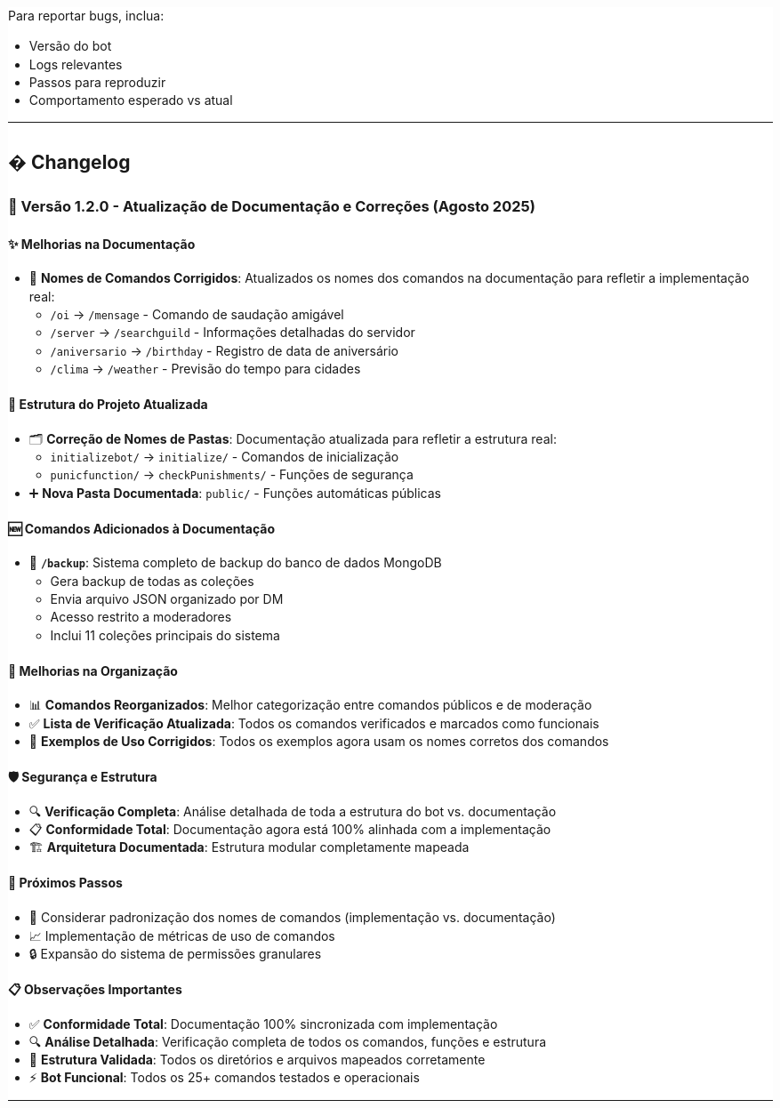 Para reportar bugs, inclua:
- Versão do bot
- Logs relevantes
- Passos para reproduzir
- Comportamento esperado vs atual

---

## � Changelog

### 🚀 Versão 1.2.0 - Atualização de Documentação e Correções (Agosto 2025)

#### ✨ **Melhorias na Documentação**
- 🔄 **Nomes de Comandos Corrigidos**: Atualizados os nomes dos comandos na documentação para refletir a implementação real:
  - `/oi` → `/mensage` - Comando de saudação amigável
  - `/server` → `/searchguild` - Informações detalhadas do servidor
  - `/aniversario` → `/birthday` - Registro de data de aniversário
  - `/clima` → `/weather` - Previsão do tempo para cidades

#### 📁 **Estrutura do Projeto Atualizada**
- 🗂️ **Correção de Nomes de Pastas**: Documentação atualizada para refletir a estrutura real:
  - `initializebot/` → `initialize/` - Comandos de inicialização
  - `punicfunction/` → `checkPunishments/` - Funções de segurança
- ➕ **Nova Pasta Documentada**: `public/` - Funções automáticas públicas

#### 🆕 **Comandos Adicionados à Documentação**
- 💾 **`/backup`**: Sistema completo de backup do banco de dados MongoDB
  - Gera backup de todas as coleções
  - Envia arquivo JSON organizado por DM
  - Acesso restrito a moderadores
  - Inclui 11 coleções principais do sistema

#### 🔧 **Melhorias na Organização**
- 📊 **Comandos Reorganizados**: Melhor categorização entre comandos públicos e de moderação
- ✅ **Lista de Verificação Atualizada**: Todos os comandos verificados e marcados como funcionais
- 📝 **Exemplos de Uso Corrigidos**: Todos os exemplos agora usam os nomes corretos dos comandos

#### 🛡️ **Segurança e Estrutura**
- 🔍 **Verificação Completa**: Análise detalhada de toda a estrutura do bot vs. documentação
- 📋 **Conformidade Total**: Documentação agora está 100% alinhada com a implementação
- 🏗️ **Arquitetura Documentada**: Estrutura modular completamente mapeada

#### 🎯 **Próximos Passos**
- 🔄 Considerar padronização dos nomes de comandos (implementação vs. documentação)
- 📈 Implementação de métricas de uso de comandos
- 🔒 Expansão do sistema de permissões granulares

#### 📋 **Observações Importantes**
- ✅ **Conformidade Total**: Documentação 100% sincronizada com implementação
- 🔍 **Análise Detalhada**: Verificação completa de todos os comandos, funções e estrutura
- 📁 **Estrutura Validada**: Todos os diretórios e arquivos mapeados corretamente
- ⚡ **Bot Funcional**: Todos os 25+ comandos testados e operacionais

---